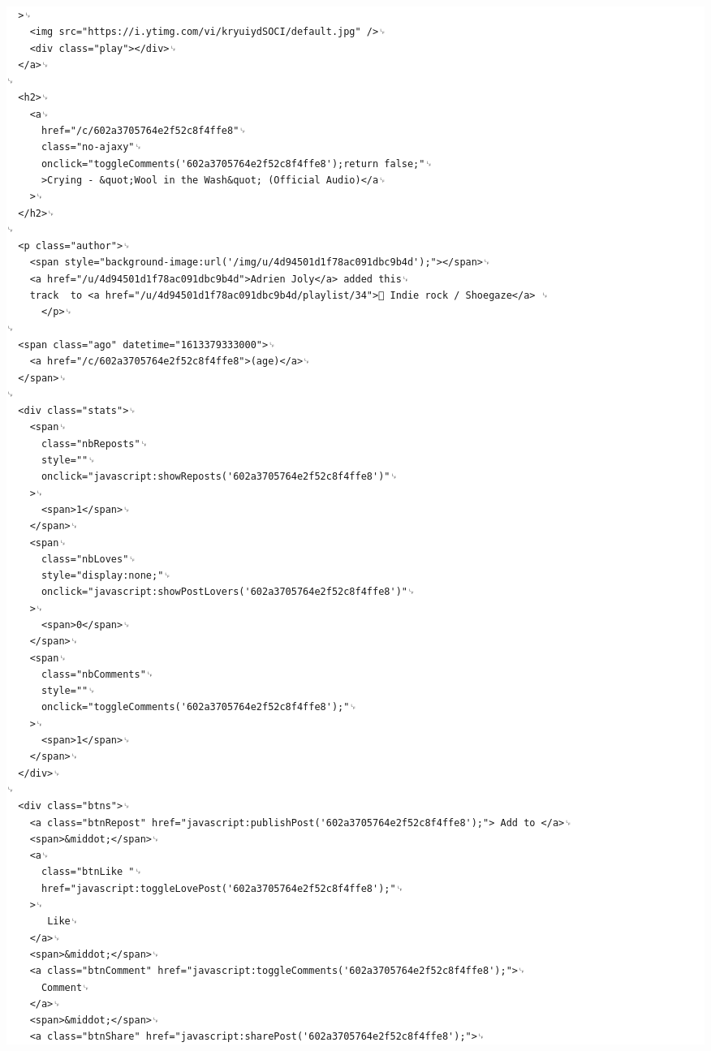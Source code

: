       >␊
        <img src="https://i.ytimg.com/vi/kryuiydSOCI/default.jpg" />␊
        <div class="play"></div>␊
      </a>␊
    ␊
      <h2>␊
        <a␊
          href="/c/602a3705764e2f52c8f4ffe8"␊
          class="no-ajaxy"␊
          onclick="toggleComments('602a3705764e2f52c8f4ffe8');return false;"␊
          >Crying - &quot;Wool in the Wash&quot; (Official Audio)</a␊
        >␊
      </h2>␊
    ␊
      <p class="author">␊
        <span style="background-image:url('/img/u/4d94501d1f78ac091dbc9b4d');"></span>␊
        <a href="/u/4d94501d1f78ac091dbc9b4d">Adrien Joly</a> added this␊
        track  to <a href="/u/4d94501d1f78ac091dbc9b4d/playlist/34">👟 Indie rock / Shoegaze</a> ␊
          </p>␊
    ␊
      <span class="ago" datetime="1613379333000">␊
        <a href="/c/602a3705764e2f52c8f4ffe8">(age)</a>␊
      </span>␊
    ␊
      <div class="stats">␊
        <span␊
          class="nbReposts"␊
          style=""␊
          onclick="javascript:showReposts('602a3705764e2f52c8f4ffe8')"␊
        >␊
          <span>1</span>␊
        </span>␊
        <span␊
          class="nbLoves"␊
          style="display:none;"␊
          onclick="javascript:showPostLovers('602a3705764e2f52c8f4ffe8')"␊
        >␊
          <span>0</span>␊
        </span>␊
        <span␊
          class="nbComments"␊
          style=""␊
          onclick="toggleComments('602a3705764e2f52c8f4ffe8');"␊
        >␊
          <span>1</span>␊
        </span>␊
      </div>␊
    ␊
      <div class="btns">␊
        <a class="btnRepost" href="javascript:publishPost('602a3705764e2f52c8f4ffe8');"> Add to </a>␊
        <span>&middot;</span>␊
        <a␊
          class="btnLike "␊
          href="javascript:toggleLovePost('602a3705764e2f52c8f4ffe8');"␊
        >␊
           Like␊
        </a>␊
        <span>&middot;</span>␊
        <a class="btnComment" href="javascript:toggleComments('602a3705764e2f52c8f4ffe8');">␊
          Comment␊
        </a>␊
        <span>&middot;</span>␊
        <a class="btnShare" href="javascript:sharePost('602a3705764e2f52c8f4ffe8');">␊